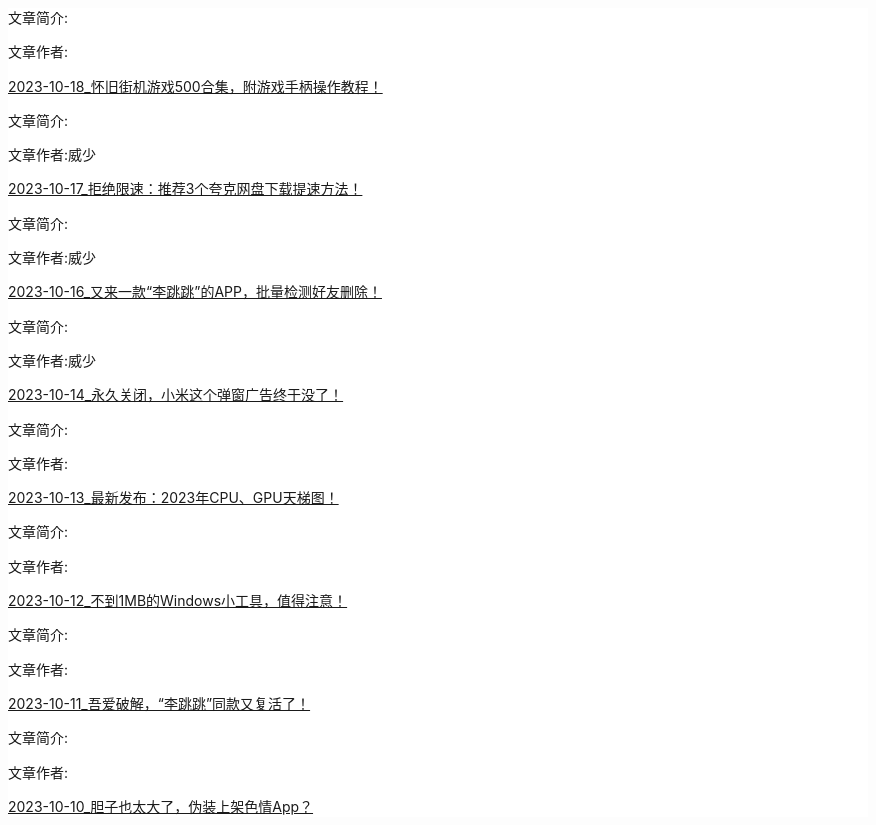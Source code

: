 文章简介:

文章作者:

[2023-10-18_怀旧街机游戏500合集，附游戏手柄操作教程！](http://mp.weixin.qq.com/s?__biz=MzkwMTI2NDM1OA==&mid=2247492525&idx=1&sn=d028e1d07cf577b008c4554f95bac29c&chksm=c1dcd775c7405b7489c1d05000b2b19f27df73bc6d10521e0a401a7356c949b051938ded2024&scene=27#wechat_redirect)

文章简介:

文章作者:威少

[2023-10-17_拒绝限速：推荐3个夸克网盘下载提速方法！](http://mp.weixin.qq.com/s?__biz=MzkwMTI2NDM1OA==&mid=2247492418&idx=1&sn=ba597af69b87a10ef3873eeae3b91cb8&chksm=c1944bbcebb321b6f82882531760bbc0bc8be7a5cb7ae423d6f1ce16ccf35b7d11e1e8715be1&scene=27#wechat_redirect)

文章简介:

文章作者:威少

[2023-10-16_又来一款“李跳跳”的APP，批量检测好友删除！](http://mp.weixin.qq.com/s?__biz=MzkwMTI2NDM1OA==&mid=2247492401&idx=1&sn=96831790d84eb6d2eb2c323d86e552f8&chksm=c1b366de8a51fdaeff376a37585d82812daad8d71c72ce6e9d3e32d27e3f999a02b512bc6e27&scene=27#wechat_redirect)

文章简介:

文章作者:威少

[2023-10-14_永久关闭，小米这个弹窗广告终于没了！](http://mp.weixin.qq.com/s?__biz=MzkwMTI2NDM1OA==&mid=2247492393&idx=1&sn=c5dcbe83ddc23067d0645de3ce110f4e&chksm=c1cae641d6a8561416cfce1a896330f9a50acf09c47465309eab2e6f183a600e484be3218bd9&scene=27#wechat_redirect)

文章简介:

文章作者:

[2023-10-13_最新发布：2023年CPU、GPU天梯图！](http://mp.weixin.qq.com/s?__biz=MzkwMTI2NDM1OA==&mid=2247492378&idx=1&sn=0f70e2be941dce492031122f39e7d397&chksm=c194cdc656b54daacb4565147c6449c49540acb3ea31bf4789719891107f4f97b8949b6079dc&scene=27#wechat_redirect)

文章简介:

文章作者:

[2023-10-12_不到1MB的Windows小工具，值得注意！](http://mp.weixin.qq.com/s?__biz=MzkwMTI2NDM1OA==&mid=2247492306&idx=1&sn=a1c9b329ddd99889b63fae6162bcf1a3&chksm=c189dba013d3d843e76ef6df51103162ee1d608ff97da79fe1af51a6c91fdfcf622cfb6f6ea4&scene=27#wechat_redirect)

文章简介:

文章作者:

[2023-10-11_吾爱破解，“李跳跳”同款又复活了！](http://mp.weixin.qq.com/s?__biz=MzkwMTI2NDM1OA==&mid=2247492301&idx=1&sn=77397db3c86638e9519dc6bf43787d84&chksm=c1be37f9f4a59d216005aff9102b1e927f44d2edf66317fba7ac674ee13ae3c8af5f21eea6e3&scene=27#wechat_redirect)

文章简介:

文章作者:

[2023-10-10_胆子也太大了，伪装上架色情App？](http://mp.weixin.qq.com/s?__biz=MzkwMTI2NDM1OA==&mid=2247492273&idx=1&sn=6365b03b205e946625e4f3ae0ec7dd2a&chksm=c12f1147f94f8221ec66c800db463a5a756d1781133f8f95fa209c443f06c6178eb551dd6df8&scene=27#wechat_redirect)
